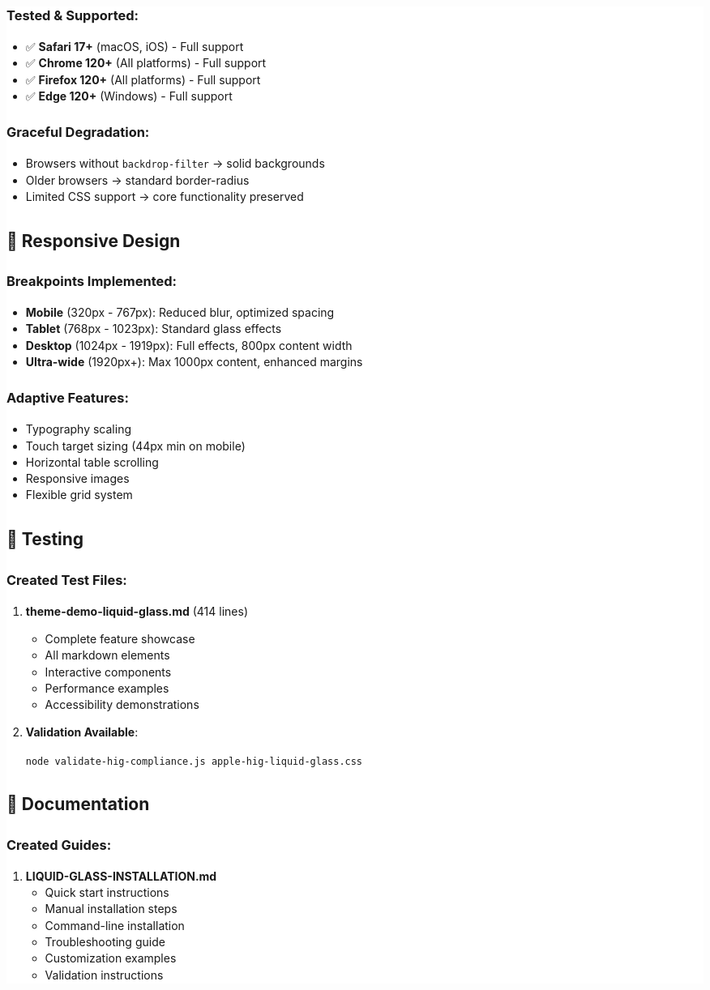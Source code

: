 ### Tested & Supported:
- ✅ **Safari 17+** (macOS, iOS) - Full support
- ✅ **Chrome 120+** (All platforms) - Full support
- ✅ **Firefox 120+** (All platforms) - Full support
- ✅ **Edge 120+** (Windows) - Full support

### Graceful Degradation:
- Browsers without `backdrop-filter` → solid backgrounds
- Older browsers → standard border-radius
- Limited CSS support → core functionality preserved

## 📱 Responsive Design

### Breakpoints Implemented:
- **Mobile** (320px - 767px): Reduced blur, optimized spacing
- **Tablet** (768px - 1023px): Standard glass effects
- **Desktop** (1024px - 1919px): Full effects, 800px content width
- **Ultra-wide** (1920px+): Max 1000px content, enhanced margins

### Adaptive Features:
- Typography scaling
- Touch target sizing (44px min on mobile)
- Horizontal table scrolling
- Responsive images
- Flexible grid system

## 🧪 Testing

### Created Test Files:
1. **theme-demo-liquid-glass.md** (414 lines)
   - Complete feature showcase
   - All markdown elements
   - Interactive components
   - Performance examples
   - Accessibility demonstrations

2. **Validation Available**:
   ```bash
   node validate-hig-compliance.js apple-hig-liquid-glass.css
   ```

## 📖 Documentation

### Created Guides:
1. **LIQUID-GLASS-INSTALLATION.md**
   - Quick start instructions
   - Manual installation steps
   - Command-line installation
   - Troubleshooting guide
   - Customization examples
   - Validation instructions
